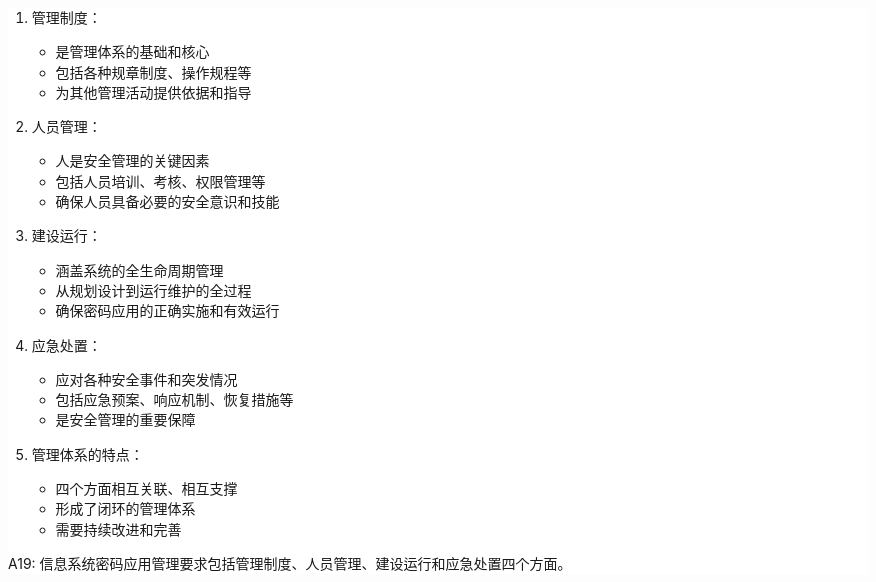 1. 管理制度：
   - 是管理体系的基础和核心
   - 包括各种规章制度、操作规程等
   - 为其他管理活动提供依据和指导

2. 人员管理：
   - 人是安全管理的关键因素
   - 包括人员培训、考核、权限管理等
   - 确保人员具备必要的安全意识和技能

3. 建设运行：
   - 涵盖系统的全生命周期管理
   - 从规划设计到运行维护的全过程
   - 确保密码应用的正确实施和有效运行

4. 应急处置：
   - 应对各种安全事件和突发情况
   - 包括应急预案、响应机制、恢复措施等
   - 是安全管理的重要保障

5. 管理体系的特点：
   - 四个方面相互关联、相互支撑
   - 形成了闭环的管理体系
   - 需要持续改进和完善
</thinking>

A19: 信息系统密码应用管理要求包括管理制度、人员管理、建设运行和应急处置四个方面。